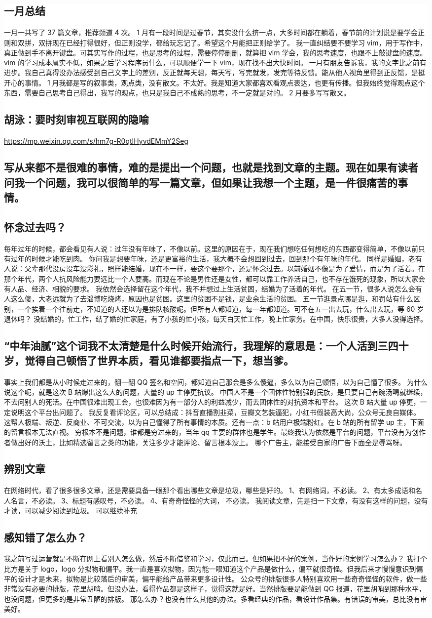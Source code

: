 ## 一月总结
  一月一共写了 37 篇文章，推荐频道 4 次。
  1 月有一段时间是过春节，其实没什么挤一点，大多时间都在躺着，春节前的计划说是要学会正则和双拼，双拼现在已经打得很好，但正则没学，都给玩忘记了。希望这个月能把正则给学了。
  我一直纠结要不要学习 vim，用于写作中，真正做到手不离开键盘。可其实写作的过程，也是思考的过程，需要停停删删，就算把 vim 学会，我的思考速度，也跟不上敲键盘的速度。
  vim 的学习成本属实不低，如果之后学习程序员什么，可以顺便学一下 vim，现在找不出大快时间。
   一月有朋友告诉我，我的文字比之前有进步。我自己真得没办法感受到自己文字上的差别，反正就每天想，每天写，写完就发，发完等待反馈。能从他人视角里得到正反馈，是挺开心的事情。
  1 月我都是写的叙事类，观点类，没有散文。不太好。我是知道大家都喜欢看观点表达，也更有传播。但我始终觉得观点这个东西，需要自己思考自己得出，我写的观点，也只是我自己不成熟的思考，不一定就是对的。
  2 月要多写写散文。

## 胡泳：要时刻审视互联网的隐喻
  https://mp.weixin.qq.com/s/hm7g-R0qtIHyvdEMmY2Seg

## 写从来都不是很难的事情，难的是提出一个问题，也就是找到文章的主题。现在如果有读者问我一个问题，我可以很简单的写一篇文章，但如果让我想一个主题，是一件很痛苦的事情。

## 怀念过去吗？
  每年过年的时候，都会看见有人说：过年没有年味了，不像以前。这里的原因在于，现在我们想吃任何想吃的东西都变得简单，不像以前只有过年的时候才能吃到肉。
  你问我是想要年味，还是更富裕的生活，我大概不会想回到过去，回到那个有年味的年代。
  同样是婚姻，老有人说：父辈那代没房没车没彩礼，照样能结婚，现在不一样，要这个要那个，还是怀念过去。以前婚姻不像是为了爱情，而是为了活着。在那个年代，两个人抗风险能力要远比一个人要高。而现在不论是男性还是女性，都可以靠工作养活自己，也不存在饿死的现象，所以大家会有人品、经济、相貌的要求。
  我依然会选择留在这个年代，我不并想过上生活贫困，结婚为了活着的年代。
  在五一节，很多人说怎么会有人这么傻，大老远就为了去淄博吃烧烤，原因也是贫困。这里的贫困不是钱，是业余生活的贫困。
  五一节逛景点哪是逛，和罚站有什么区别，一个挨着一个往前走，不知道的人还以为是排队核酸呢。但所有人都知道，每一年都知道。可不在五一出去玩，什么出去玩，等 60 岁退休吗？
  没结婚的，忙工作，结了婚的忙家庭，有了小孩的忙小孩，每天白天忙工作，晚上忙家务。在中国，快乐很贵，大多人没得选择。

## “中年油腻”这个词我不太清楚是什么时候开始流行，我理解的意思是：一个人活到三四十岁，觉得自己顿悟了世界本质，看见谁都要指点一下，想当爹。
  事实上我们都是从小时候走过来的，翻一翻 QQ 签名和空间，都知道自己那会是多么傻逼，多么以为自己顿悟，以为自己懂了很多。
  为什么说这个呢，就是这次 B 站爆出这么大的问题，大量的 up 主停更抗议。
  中国人不是一个团体性特别强的民族，是只要自己有碗汤喝就继续，不去问别人的死活。在中国很难出现工会，也很难因为有一部分人的利益减少，而去团体性的对抗资本和平台。
  这次 B 站大量 up 停更，一定说明这个平台出问题了。
  我反复看评论区，可以总结成：抖音直播割韭菜，豆瓣文艺装逼犯，小红书假装高大尚，公众号无良自媒体。
  这帮人极端、叛逆、反商业、不可交流，以为自己懂得了所有事情的本质。还有一点：b 站用户极端粉红。在 b 站的所有留学 up 主，下面的留言根本无法直视。
  穷根本不是问题，谁都是穷过来的，当年 qq 主要的群体也是学生。最终我认为依然是平台的问题，平台没有为创作者做出好的沃土，比如精选留言之类的功能，关注多少才能评论、留言根本没上。
  哪个广告主，能接受自家的广告下面全是辱骂呀。

## 辨别文章
  在网络时代，看了很多很多文章，还是需要具备一眼那个看出哪些文章是垃圾，哪些是好的。
  1、有网络词，不必读。
  2、有太多成语和名人名言，不必读。
  3、标题有感叹号，不必读。
  4、有奇奇怪怪的大词， 不必读。
  我阅读文章，先是扫一下文章，有没有这样的问题，没有才读，可以减少阅读到垃圾。
  可以继续补充

## 感知错了怎么办？
  我之前写过运营就是不断在网上看别人怎么做，然后不断借鉴和学习，仅此而已。但如果把不好的案例，当作好的案例学习怎么办？
  我打个比方是关于 logo，logo 分拟物和偏平。我一直是喜欢拟物，因为能一眼知道这个产品是做什么，偏平就很奇怪。但我后来才慢慢意识到偏平的设计才是未来，拟物是比较落后的审美，偏平能给产品带来更多设计性。
  公众号的排版很多人特别喜欢用一些奇奇怪怪的软件，做一些非常没有必要的排版，花里胡哨。但没办法，看得作品都是这样子，觉得这就是好。当然排版要是能做到 QG 报道，花里胡哨到那种水平，也没问题，但更多的是非常丑陋的排版。
  那怎么办？也没有什么其他的办法。多看经典的作品，看设计作品集。有错误的审美，总比没有审美好。
